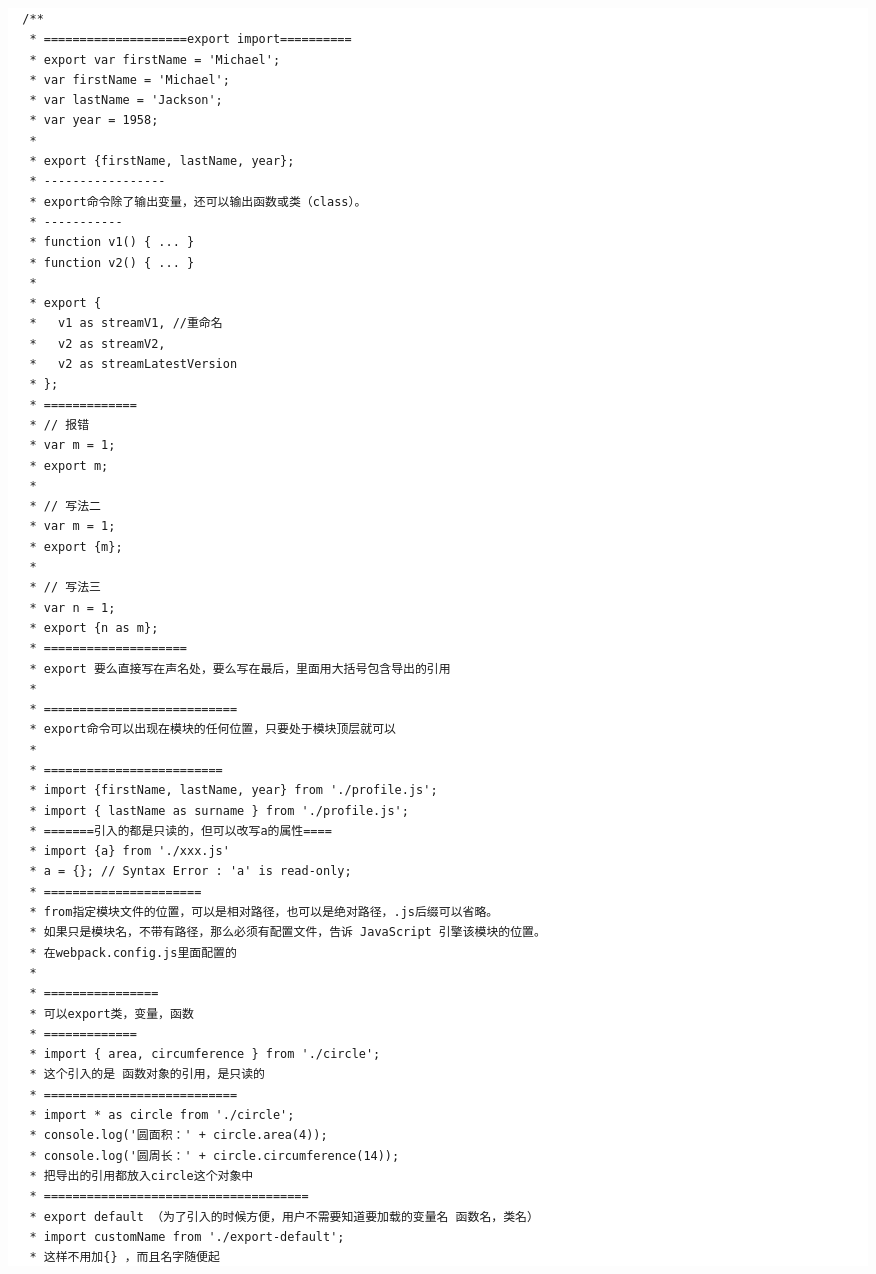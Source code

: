 

      /**
       * ====================export import==========
       * export var firstName = 'Michael';
       * var firstName = 'Michael';
       * var lastName = 'Jackson';
       * var year = 1958;
       *
       * export {firstName, lastName, year};
       * -----------------
       * export命令除了输出变量，还可以输出函数或类（class）。
       * -----------
       * function v1() { ... }
       * function v2() { ... }
       *
       * export {
       *   v1 as streamV1, //重命名
       *   v2 as streamV2,
       *   v2 as streamLatestVersion
       * };
       * =============
       * // 报错
       * var m = 1;
       * export m;
       *
       * // 写法二
       * var m = 1;
       * export {m};
       *
       * // 写法三
       * var n = 1;
       * export {n as m};
       * ====================
       * export 要么直接写在声名处，要么写在最后，里面用大括号包含导出的引用
       *
       * ===========================
       * export命令可以出现在模块的任何位置，只要处于模块顶层就可以
       *
       * =========================
       * import {firstName, lastName, year} from './profile.js';
       * import { lastName as surname } from './profile.js';
       * =======引入的都是只读的，但可以改写a的属性====
       * import {a} from './xxx.js'
       * a = {}; // Syntax Error : 'a' is read-only;
       * ======================
       * from指定模块文件的位置，可以是相对路径，也可以是绝对路径，.js后缀可以省略。
       * 如果只是模块名，不带有路径，那么必须有配置文件，告诉 JavaScript 引擎该模块的位置。
       * 在webpack.config.js里面配置的
       *
       * ================
       * 可以export类，变量，函数
       * =============
       * import { area, circumference } from './circle';
       * 这个引入的是 函数对象的引用，是只读的
       * ===========================
       * import * as circle from './circle';
       * console.log('圆面积：' + circle.area(4));
       * console.log('圆周长：' + circle.circumference(14));
       * 把导出的引用都放入circle这个对象中
       * =====================================
       * export default （为了引入的时候方便，用户不需要知道要加载的变量名 函数名，类名）
       * import customName from './export-default';
       * 这样不用加{} ，而且名字随便起